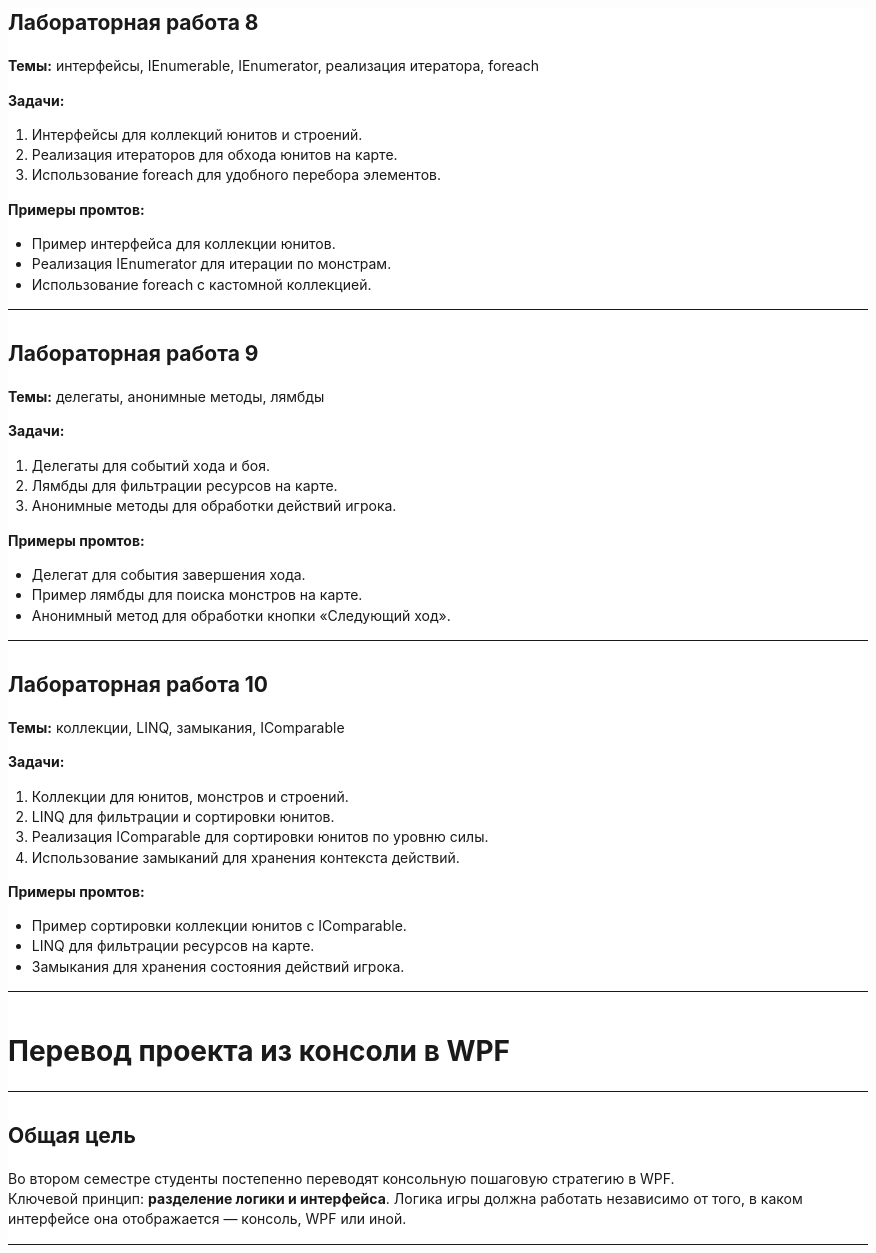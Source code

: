## Лабораторная работа 8  
**Темы:** интерфейсы, IEnumerable, IEnumerator, реализация итератора, foreach  

**Задачи:**
1. Интерфейсы для коллекций юнитов и строений.  
2. Реализация итераторов для обхода юнитов на карте.  
3. Использование foreach для удобного перебора элементов.  

**Примеры промтов:**
- Пример интерфейса для коллекции юнитов.  
- Реализация IEnumerator для итерации по монстрам.  
- Использование foreach с кастомной коллекцией.  

---

## Лабораторная работа 9  
**Темы:** делегаты, анонимные методы, лямбды  

**Задачи:**
1. Делегаты для событий хода и боя.  
2. Лямбды для фильтрации ресурсов на карте.  
3. Анонимные методы для обработки действий игрока.  

**Примеры промтов:**
- Делегат для события завершения хода.  
- Пример лямбды для поиска монстров на карте.  
- Анонимный метод для обработки кнопки «Следующий ход».  

---

## Лабораторная работа 10  
**Темы:** коллекции, LINQ, замыкания, IComparable  

**Задачи:**
1. Коллекции для юнитов, монстров и строений.  
2. LINQ для фильтрации и сортировки юнитов.  
3. Реализация IComparable для сортировки юнитов по уровню силы.  
4. Использование замыканий для хранения контекста действий.  

**Примеры промтов:**
- Пример сортировки коллекции юнитов с IComparable.  
- LINQ для фильтрации ресурсов на карте.  
- Замыкания для хранения состояния действий игрока.  

---

# Перевод проекта из консоли в WPF

---

## Общая цель
Во втором семестре студенты постепенно переводят консольную пошаговую стратегию в WPF.  
Ключевой принцип: **разделение логики и интерфейса**. Логика игры должна работать независимо от того, в каком интерфейсе она отображается — консоль, WPF или иной.  

---